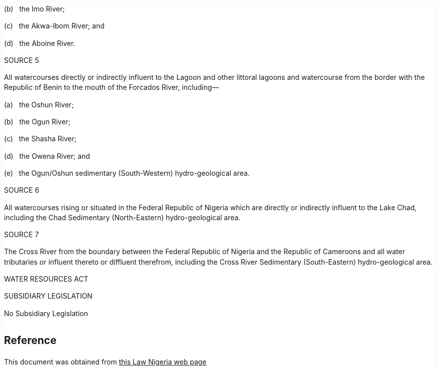 (b)   the Imo River;

(c)   the Akwa-Ibom River; and

(d)   the Aboine River.

SOURCE 5

All watercourses directly or indirectly influent to the Lagoon and other littoral lagoons and watercourse from the border with the Republic of Benin to the mouth of the Forcados River, including—

(a)   the Oshun River;

(b)   the Ogun River;

(c)   the Shasha River;

(d)   the Owena River; and

(e)   the Ogun/Oshun sedimentary (South-Western) hydro-geological area.

SOURCE 6

All watercourses rising or situated in the Federal Republic of Nigeria which are directly or indirectly influent to the Lake Chad, including the Chad Sedimentary (North-Eastern) hydro-geological area.

SOURCE 7

The Cross River from the boundary between the Federal Republic of Nigeria and the Republic of Cameroons and all water tributaries or influent thereto or diffluent therefrom, including the Cross River Sedimentary (South-Eastern) hydro-geological area.

WATER RESOURCES ACT

SUBSIDIARY LEGISLATION

No Subsidiary Legislation

## Reference

This document was obtained from [this Law Nigeria web page](http://www.lawnigeria.com/LFN/W/Water-Resources-Act.php)